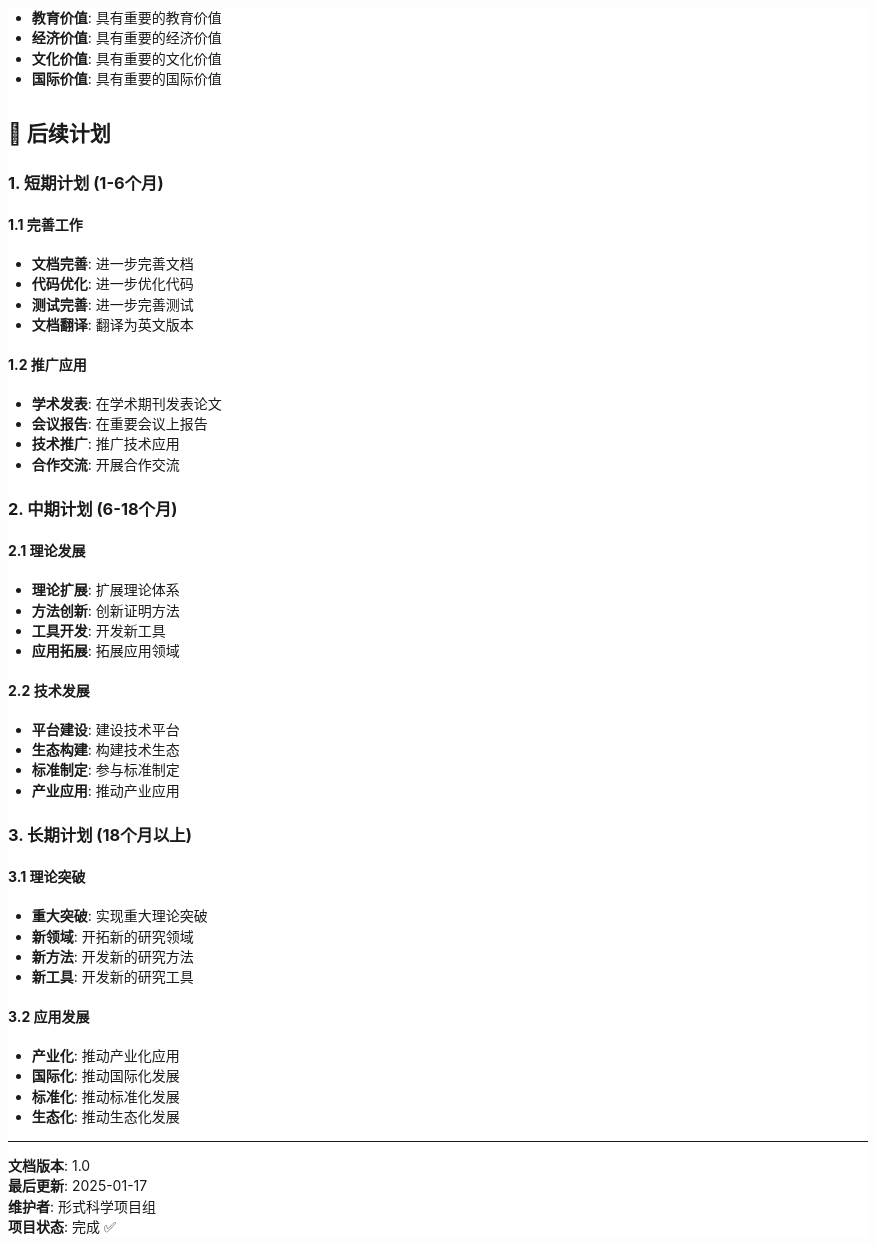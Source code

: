 - **教育价值**: 具有重要的教育价值
- **经济价值**: 具有重要的经济价值
- **文化价值**: 具有重要的文化价值
- **国际价值**: 具有重要的国际价值

## 🚀 后续计划

### 1. 短期计划 (1-6个月)

#### 1.1 完善工作

- **文档完善**: 进一步完善文档
- **代码优化**: 进一步优化代码
- **测试完善**: 进一步完善测试
- **文档翻译**: 翻译为英文版本

#### 1.2 推广应用

- **学术发表**: 在学术期刊发表论文
- **会议报告**: 在重要会议上报告
- **技术推广**: 推广技术应用
- **合作交流**: 开展合作交流

### 2. 中期计划 (6-18个月)

#### 2.1 理论发展

- **理论扩展**: 扩展理论体系
- **方法创新**: 创新证明方法
- **工具开发**: 开发新工具
- **应用拓展**: 拓展应用领域

#### 2.2 技术发展

- **平台建设**: 建设技术平台
- **生态构建**: 构建技术生态
- **标准制定**: 参与标准制定
- **产业应用**: 推动产业应用

### 3. 长期计划 (18个月以上)

#### 3.1 理论突破

- **重大突破**: 实现重大理论突破
- **新领域**: 开拓新的研究领域
- **新方法**: 开发新的研究方法
- **新工具**: 开发新的研究工具

#### 3.2 应用发展

- **产业化**: 推动产业化应用
- **国际化**: 推动国际化发展
- **标准化**: 推动标准化发展
- **生态化**: 推动生态化发展

---

**文档版本**: 1.0  
**最后更新**: 2025-01-17  
**维护者**: 形式科学项目组  
**项目状态**: 完成 ✅

